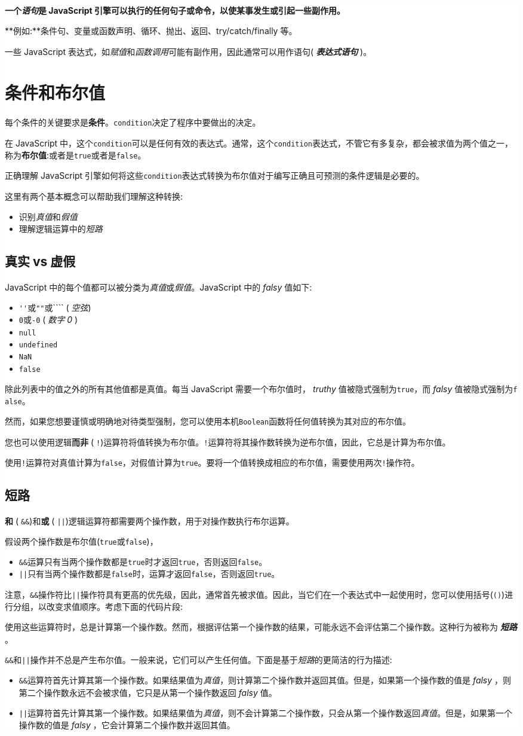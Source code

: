 **一个*语句*是 JavaScript 引擎可以执行的任何句子或命令，以使某事发生或引起一些副作用。**

**例如:**条件句、变量或函数声明、循环、抛出、返回、try/catch/finally 等。

一些 JavaScript 表达式，如*赋值*和*函数调用*可能有副作用，因此通常可以用作语句( ***表达式语句*** )。

# 条件和布尔值

每个条件的关键要求是**条件**。`condition`决定了程序中要做出的决定。

在 JavaScript 中，这个`condition`可以是任何有效的表达式。通常，这个`condition`表达式，不管它有多复杂，都会被求值为两个值之一，称为**布尔值**:或者是`true`或者是`false`。

正确理解 JavaScript 引擎如何将这些`condition`表达式转换为布尔值对于编写正确且可预测的条件逻辑是必要的。

这里有两个基本概念可以帮助我们理解这种转换:

*   识别*真值*和*假值*
*   理解逻辑运算中的*短路*

## 真实 vs 虚假

JavaScript 中的每个值都可以被分类为*真值*或*假值*。JavaScript 中的 *falsy* 值如下:

*   `''`或`""`或```` ( *空弦*)
*   `0`或`-0` ( *数字 0* )
*   `null`
*   `undefined`
*   `NaN`
*   `false`

除此列表中的值之外的所有其他值都是真值。每当 JavaScript 需要一个布尔值时， *truthy* 值被隐式强制为`true`，而 *falsy* 值被隐式强制为`false`。

然而，如果您想要谨慎或明确地对待类型强制，您可以使用本机`Boolean`函数将任何值转换为其对应的布尔值。

您也可以使用逻辑**而非** ( `!`)运算符将值转换为布尔值。`!`运算符将其操作数转换为逆布尔值，因此，它总是计算为布尔值。

使用`!`运算符对真值计算为`false`，对假值计算为`true`。要将一个值转换成相应的布尔值，需要使用两次`!`操作符。

## 短路

**和** ( `&&`)和**或** ( `||`)逻辑运算符都需要两个操作数，用于对操作数执行布尔运算。

假设两个操作数是布尔值(`true`或`false`)，

*   `&&`运算只有当两个操作数都是`true`时才返回`true`，否则返回`false`。
*   `||`只有当两个操作数都是`false`时，运算才返回`false`，否则返回`true`。

注意，`&&`操作符比`||`操作符具有更高的优先级，因此，通常首先被求值。因此，当它们在一个表达式中一起使用时，您可以使用括号(`()`)进行分组，以改变求值顺序。考虑下面的代码片段:

使用这些运算符时，总是计算第一个操作数。然而，根据评估第一个操作数的结果，可能永远不会评估第二个操作数。这种行为被称为 ***短路*** 。

`&&`和`||`操作并不总是产生布尔值。一般来说，它们可以产生任何值。下面是基于*短路*的更简洁的行为描述:

*   `&&`运算符首先计算其第一个操作数。如果结果值为*真值*，则计算第二个操作数并返回其值。但是，如果第一个操作数的值是 *falsy* ，则第二个操作数永远不会被求值，它只是从第一个操作数返回 *falsy* 值。

*   `||`运算符首先计算其第一个操作数。如果结果值为*真值*，则不会计算第二个操作数，只会从第一个操作数返回*真值*。但是，如果第一个操作数的值是 *falsy* ，它会计算第二个操作数并返回其值。

